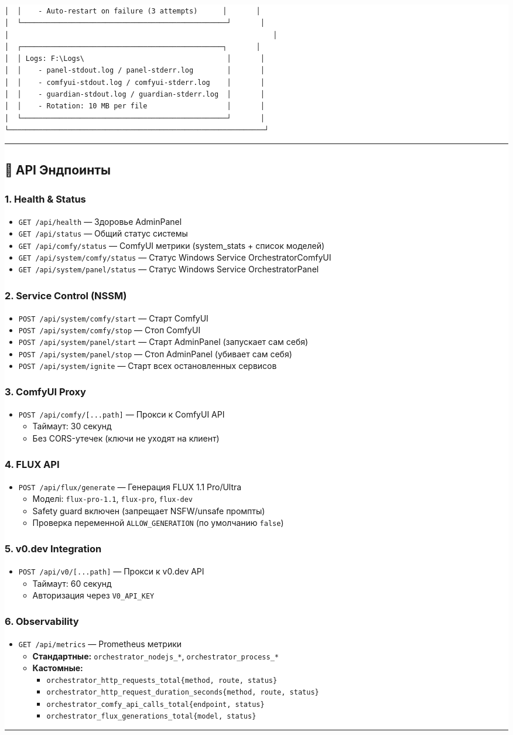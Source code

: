 ```
│  │    - Auto-restart on failure (3 attempts)      │       │
│  └─────────────────────────────────────────────────┘       │
│                                                               │
│  ┌────────────────────────────────────────────────┐       │
│  │ Logs: F:\Logs\                                  │       │
│  │    - panel-stdout.log / panel-stderr.log        │       │
│  │    - comfyui-stdout.log / comfyui-stderr.log    │       │
│  │    - guardian-stdout.log / guardian-stderr.log  │       │
│  │    - Rotation: 10 MB per file                   │       │
│  └─────────────────────────────────────────────────┘       │
└─────────────────────────────────────────────────────────────┘
```

---

## 🔌 API Эндпоинты

### 1. Health & Status
- `GET /api/health` — Здоровье AdminPanel
- `GET /api/status` — Общий статус системы
- `GET /api/comfy/status` — ComfyUI метрики (system_stats + список моделей)
- `GET /api/system/comfy/status` — Статус Windows Service OrchestratorComfyUI
- `GET /api/system/panel/status` — Статус Windows Service OrchestratorPanel

### 2. Service Control (NSSM)
- `POST /api/system/comfy/start` — Старт ComfyUI
- `POST /api/system/comfy/stop` — Стоп ComfyUI
- `POST /api/system/panel/start` — Старт AdminPanel (запускает сам себя)
- `POST /api/system/panel/stop` — Стоп AdminPanel (убивает сам себя)
- `POST /api/system/ignite` — Старт всех остановленных сервисов

### 3. ComfyUI Proxy
- `POST /api/comfy/[...path]` — Прокси к ComfyUI API
  - Таймаут: 30 секунд
  - Без CORS-утечек (ключи не уходят на клиент)

### 4. FLUX API
- `POST /api/flux/generate` — Генерация FLUX 1.1 Pro/Ultra
  - Моделі: `flux-pro-1.1`, `flux-pro`, `flux-dev`
  - Safety guard включен (запрещает NSFW/unsafe промпты)
  - Проверка переменной `ALLOW_GENERATION` (по умолчанию `false`)

### 5. v0.dev Integration
- `POST /api/v0/[...path]` — Прокси к v0.dev API
  - Таймаут: 60 секунд
  - Авторизация через `V0_API_KEY`

### 6. Observability
- `GET /api/metrics` — Prometheus метрики
  - **Стандартные:** `orchestrator_nodejs_*`, `orchestrator_process_*`
  - **Кастомные:**
    - `orchestrator_http_requests_total{method, route, status}`
    - `orchestrator_http_request_duration_seconds{method, route, status}`
    - `orchestrator_comfy_api_calls_total{endpoint, status}`
    - `orchestrator_flux_generations_total{model, status}`

---